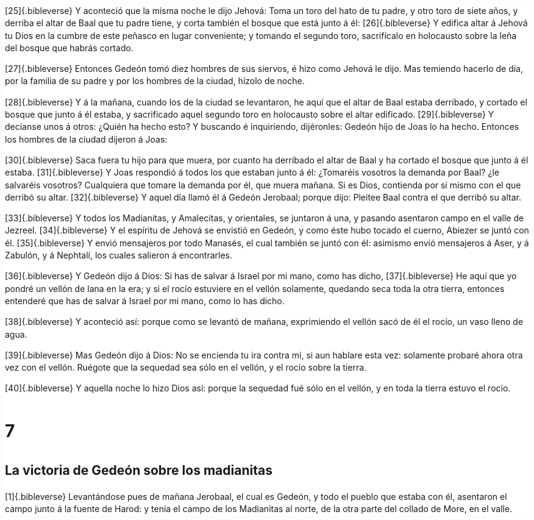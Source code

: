 [25]{.bibleverse} Y aconteció que la misma noche le dijo Jehová: Toma un toro del hato de tu padre, y otro toro de siete años, y derriba el altar de Baal que tu padre tiene, y corta también el bosque que está junto á él: 
[26]{.bibleverse} Y edifica altar á Jehová tu Dios en la cumbre de este peñasco en lugar conveniente; y tomando el segundo toro, sacrifícalo en holocausto sobre la leña del bosque que habrás cortado.

 
[27]{.bibleverse} Entonces Gedeón tomó diez hombres de sus siervos, é hizo como Jehová le dijo. Mas temiendo hacerlo de día, por la familia de su padre y por los hombres de la ciudad, hízolo de noche.

 
[28]{.bibleverse} Y á la mañana, cuando los de la ciudad se levantaron, he aquí que el altar de Baal estaba derribado, y cortado el bosque que junto á él estaba, y sacrificado aquel segundo toro en holocausto sobre el altar edificado. 
[29]{.bibleverse} Y decíanse unos á otros: ¿Quién ha hecho esto? Y buscando é inquiriendo, dijéronles: Gedeón hijo de Joas lo ha hecho. Entonces los hombres de la ciudad dijeron á Joas:

 
[30]{.bibleverse} Saca fuera tu hijo para que muera, por cuanto ha derribado el altar de Baal y ha cortado el bosque que junto á él estaba. 
[31]{.bibleverse} Y Joas respondió á todos los que estaban junto á él: ¿Tomaréis vosotros la demanda por Baal? ¿le salvaréis vosotros? Cualquiera que tomare la demanda por él, que muera mañana. Si es Dios, contienda por sí mismo con el que derribó su altar. 
[32]{.bibleverse} Y aquel día llamó él á Gedeón Jerobaal; porque dijo: Pleitee Baal contra el que derribó su altar.

 
[33]{.bibleverse} Y todos los Madianitas, y Amalecitas, y orientales, se juntaron á una, y pasando asentaron campo en el valle de Jezreel. 
[34]{.bibleverse} Y el espíritu de Jehová se envistió en Gedeón, y como éste hubo tocado el cuerno, Abiezer se juntó con él. 
[35]{.bibleverse} Y envió mensajeros por todo Manasés, el cual también se juntó con él: asimismo envió mensajeros á Aser, y á Zabulón, y á Nephtalí, los cuales salieron á encontrarles.

 
[36]{.bibleverse} Y Gedeón dijo á Dios: Si has de salvar á Israel por mi mano, como has dicho, 
[37]{.bibleverse} He aquí que yo pondré un vellón de lana en la era; y si el rocío estuviere en el vellón solamente, quedando seca toda la otra tierra, entonces entenderé que has de salvar á Israel por mi mano, como lo has dicho.

 
[38]{.bibleverse} Y aconteció así: porque como se levantó de mañana, exprimiendo el vellón sacó de él el rocío, un vaso lleno de agua.

 
[39]{.bibleverse} Mas Gedeón dijo á Dios: No se encienda tu ira contra mí, si aun hablare esta vez: solamente probaré ahora otra vez con el vellón. Ruégote que la sequedad sea sólo en el vellón, y el rocío sobre la tierra.

 
[40]{.bibleverse} Y aquella noche lo hizo Dios así: porque la sequedad fué sólo en el vellón, y en toda la tierra estuvo el rocío. 

# 7 
## La victoria de Gedeón sobre los madianitas
[1]{.bibleverse} Levantándose pues de mañana Jerobaal, el cual es Gedeón, y todo el pueblo que estaba con él, asentaron el campo junto á la fuente de Harod: y tenía el campo de los Madianitas al norte, de la otra parte del collado de More, en el valle.
